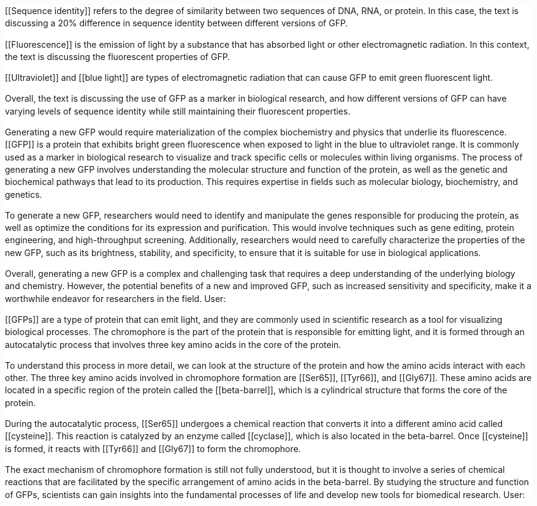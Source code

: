 [[Sequence identity]] refers to the degree of similarity between two sequences of DNA, RNA, or protein. In this case, the text is discussing a 20% difference in sequence identity between different versions of GFP.

[[Fluorescence]] is the emission of light by a substance that has absorbed light or other electromagnetic radiation. In this context, the text is discussing the fluorescent properties of GFP.

[[Ultraviolet]] and [[blue light]] are types of electromagnetic radiation that can cause GFP to emit green fluorescent light.

Overall, the text is discussing the use of GFP as a marker in biological research, and how different versions of GFP can have varying levels of sequence identity while still maintaining their fluorescent properties.

 Generating a new GFP would require materialization of the complex biochemistry and physics that underlie its fluorescence. [[GFP]] is a protein that exhibits bright green fluorescence when exposed to light in the blue to ultraviolet range. It is commonly used as a marker in biological research to visualize and track specific cells or molecules within living organisms. The process of generating a new GFP involves understanding the molecular structure and function of the protein, as well as the genetic and biochemical pathways that lead to its production. This requires expertise in fields such as molecular biology, biochemistry, and genetics.

To generate a new GFP, researchers would need to identify and manipulate the genes responsible for producing the protein, as well as optimize the conditions for its expression and purification. This would involve techniques such as gene editing, protein engineering, and high-throughput screening. Additionally, researchers would need to carefully characterize the properties of the new GFP, such as its brightness, stability, and specificity, to ensure that it is suitable for use in biological applications.

Overall, generating a new GFP is a complex and challenging task that requires a deep understanding of the underlying biology and chemistry. However, the potential benefits of a new and improved GFP, such as increased sensitivity and specificity, make it a worthwhile endeavor for researchers in the field.
User:

 [[GFPs]] are a type of protein that can emit light, and they are commonly used in scientific research as a tool for visualizing biological processes. The chromophore is the part of the protein that is responsible for emitting light, and it is formed through an autocatalytic process that involves three key amino acids in the core of the protein.

To understand this process in more detail, we can look at the structure of the protein and how the amino acids interact with each other. The three key amino acids involved in chromophore formation are [[Ser65]], [[Tyr66]], and [[Gly67]]. These amino acids are located in a specific region of the protein called the [[beta-barrel]], which is a cylindrical structure that forms the core of the protein.

During the autocatalytic process, [[Ser65]] undergoes a chemical reaction that converts it into a different amino acid called [[cysteine]]. This reaction is catalyzed by an enzyme called [[cyclase]], which is also located in the beta-barrel. Once [[cysteine]] is formed, it reacts with [[Tyr66]] and [[Gly67]] to form the chromophore.

The exact mechanism of chromophore formation is still not fully understood, but it is thought to involve a series of chemical reactions that are facilitated by the specific arrangement of amino acids in the beta-barrel. By studying the structure and function of GFPs, scientists can gain insights into the fundamental processes of life and develop new tools for biomedical research.
User:

